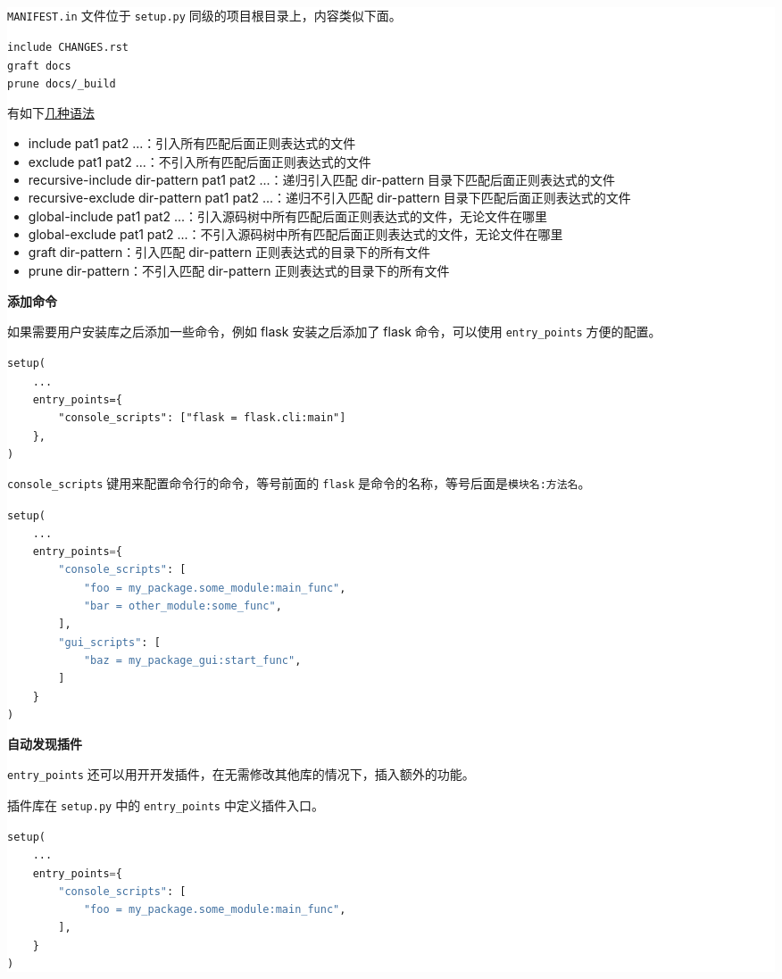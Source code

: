 `MANIFEST.in` 文件位于 `setup.py` 同级的项目根目录上，内容类似下面。

```text
include CHANGES.rst
graft docs
prune docs/_build
```

有如下[几种语法](https://packaging.python.org/en/latest/guides/using-manifest-in/)

- include pat1 pat2 ...：引入所有匹配后面正则表达式的文件
- exclude pat1 pat2 ...：不引入所有匹配后面正则表达式的文件
- recursive-include dir-pattern pat1 pat2 ...：递归引入匹配 dir-pattern 目录下匹配后面正则表达式的文件
- recursive-exclude dir-pattern pat1 pat2 ...：递归不引入匹配 dir-pattern 目录下匹配后面正则表达式的文件
- global-include pat1 pat2 ...：引入源码树中所有匹配后面正则表达式的文件，无论文件在哪里
- global-exclude pat1 pat2 ...：不引入源码树中所有匹配后面正则表达式的文件，无论文件在哪里
- graft dir-pattern：引入匹配 dir-pattern 正则表达式的目录下的所有文件
- prune dir-pattern：不引入匹配 dir-pattern 正则表达式的目录下的所有文件

**添加命令**

如果需要用户安装库之后添加一些命令，例如 flask 安装之后添加了 flask 命令，可以使用 `entry_points` 方便的配置。

```text
setup(
    ...
    entry_points={
        "console_scripts": ["flask = flask.cli:main"]
    },
)
```

`console_scripts` 键用来配置命令行的命令，等号前面的 `flask` 是命令的名称，等号后面是`模块名:方法名`。

```python
setup(
    ...
    entry_points={
        "console_scripts": [
            "foo = my_package.some_module:main_func",
            "bar = other_module:some_func",
        ],
        "gui_scripts": [
            "baz = my_package_gui:start_func",
        ]
    }
)
```

**自动发现插件**

`entry_points` 还可以用开开发插件，在无需修改其他库的情况下，插入额外的功能。

插件库在 `setup.py` 中的 `entry_points` 中定义插件入口。

```python
setup(
    ...
    entry_points={
        "console_scripts": [
            "foo = my_package.some_module:main_func",
        ],
    }
)
```

